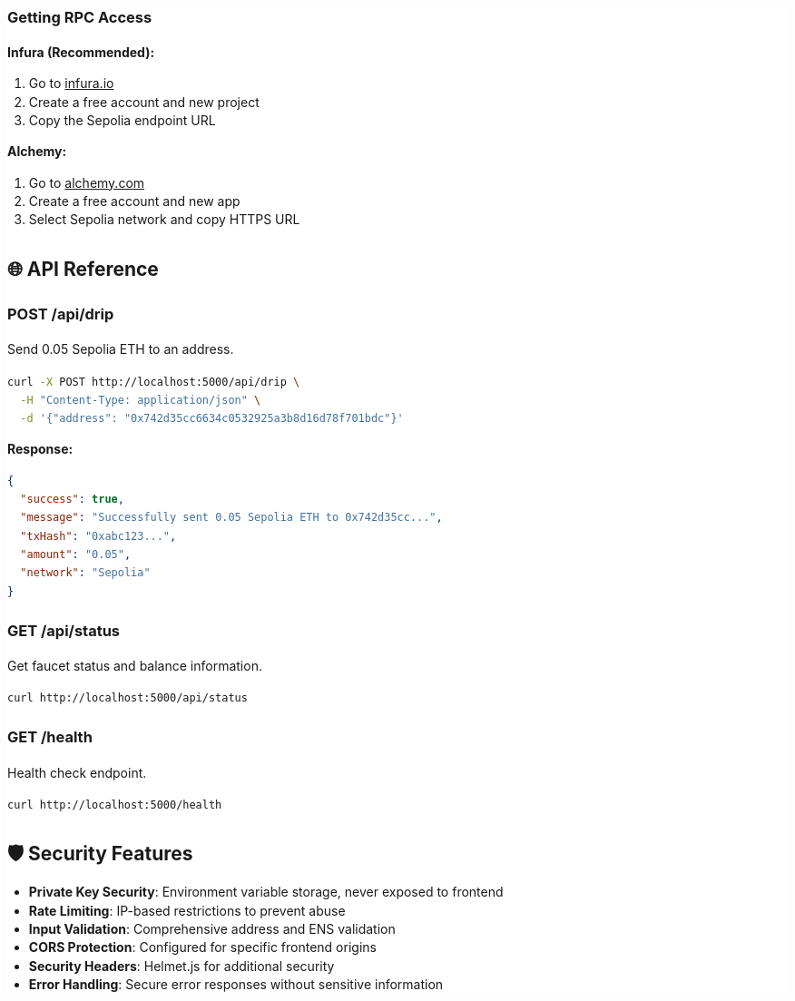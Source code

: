 ### Getting RPC Access

**Infura (Recommended):**
1. Go to [infura.io](https://infura.io/)
2. Create a free account and new project
3. Copy the Sepolia endpoint URL

**Alchemy:**
1. Go to [alchemy.com](https://alchemy.com/)
2. Create a free account and new app
3. Select Sepolia network and copy HTTPS URL

## 🌐 API Reference

### POST /api/drip
Send 0.05 Sepolia ETH to an address.

```bash
curl -X POST http://localhost:5000/api/drip \
  -H "Content-Type: application/json" \
  -d '{"address": "0x742d35cc6634c0532925a3b8d16d78f701bdc"}'
```

**Response:**
```json
{
  "success": true,
  "message": "Successfully sent 0.05 Sepolia ETH to 0x742d35cc...",
  "txHash": "0xabc123...",
  "amount": "0.05",
  "network": "Sepolia"
}
```

### GET /api/status
Get faucet status and balance information.

```bash
curl http://localhost:5000/api/status
```

### GET /health
Health check endpoint.

```bash
curl http://localhost:5000/health
```

## 🛡️ Security Features

- **Private Key Security**: Environment variable storage, never exposed to frontend
- **Rate Limiting**: IP-based restrictions to prevent abuse
- **Input Validation**: Comprehensive address and ENS validation
- **CORS Protection**: Configured for specific frontend origins
- **Security Headers**: Helmet.js for additional security
- **Error Handling**: Secure error responses without sensitive information
